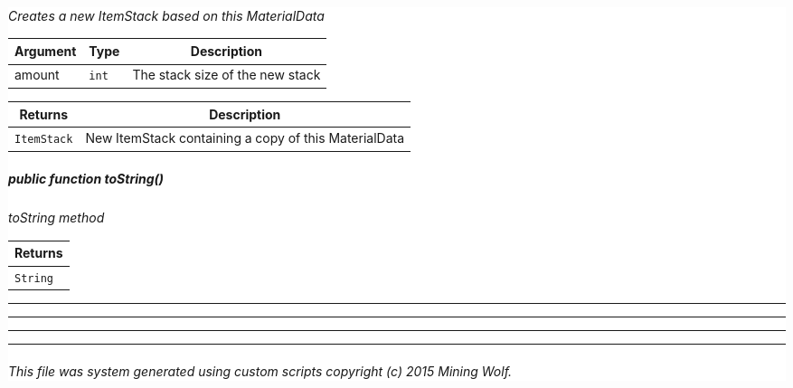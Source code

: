 _Creates a new ItemStack based on this MaterialData_

Argument | Type | Description  
--- | --- | --- 
amount | `int` | The stack size of the new stack

Returns | Description
--- | --- 
`ItemStack` | New ItemStack containing a copy of this MaterialData


##### <a id='tostring'></a>public  function __toString__()

_toString method_

Returns | 
--- | 
`String` |


---


---


---


---


###### This file was system generated using custom scripts copyright (c) 2015 Mining Wolf.
	

